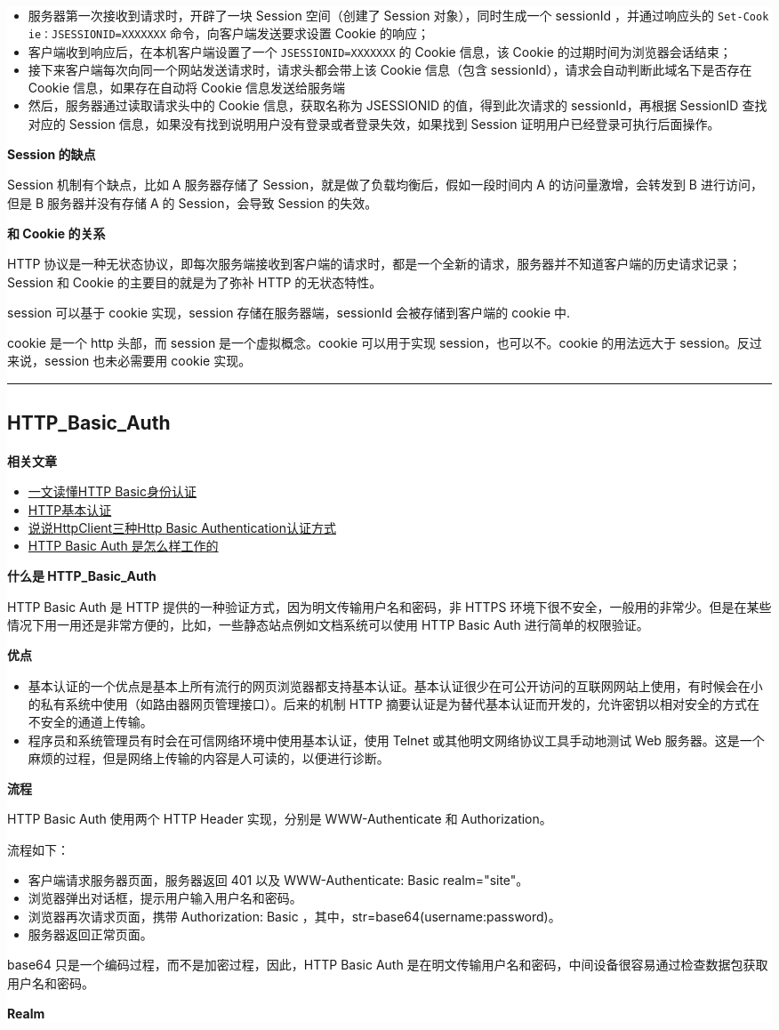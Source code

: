 - 服务器第一次接收到请求时，开辟了一块 Session 空间（创建了 Session 对象），同时生成一个 sessionId ，并通过响应头的 `Set-Cookie：JSESSIONID=XXXXXXX` 命令，向客户端发送要求设置 Cookie 的响应；
- 客户端收到响应后，在本机客户端设置了一个 `JSESSIONID=XXXXXXX` 的 Cookie 信息，该 Cookie 的过期时间为浏览器会话结束；
- 接下来客户端每次向同一个网站发送请求时，请求头都会带上该 Cookie 信息（包含 sessionId），请求会自动判断此域名下是否存在 Cookie 信息，如果存在自动将 Cookie 信息发送给服务端
- 然后，服务器通过读取请求头中的 Cookie 信息，获取名称为 JSESSIONID 的值，得到此次请求的 sessionId，再根据 SessionID 查找对应的 Session 信息，如果没有找到说明用户没有登录或者登录失效，如果找到 Session 证明用户已经登录可执行后面操作。

**Session 的缺点**

Session 机制有个缺点，比如 A 服务器存储了 Session，就是做了负载均衡后，假如一段时间内 A 的访问量激增，会转发到 B 进行访问，但是 B 服务器并没有存储 A 的 Session，会导致 Session 的失效。

**和 Cookie 的关系**

HTTP 协议是一种无状态协议，即每次服务端接收到客户端的请求时，都是一个全新的请求，服务器并不知道客户端的历史请求记录；Session 和 Cookie 的主要目的就是为了弥补 HTTP 的无状态特性。

session 可以基于 cookie 实现，session 存储在服务器端，sessionId 会被存储到客户端的 cookie 中.

cookie 是一个 http 头部，而 session 是一个虚拟概念。cookie 可以用于实现 session，也可以不。cookie 的用法远大于 session。反过来说，session 也未必需要用 cookie 实现。

---

## HTTP_Basic_Auth

**相关文章**
- [一文读懂HTTP Basic身份认证](https://juejin.im/entry/6844903586405564430)
- [HTTP基本认证](https://zh.wikipedia.org/wiki/HTTP%E5%9F%BA%E6%9C%AC%E8%AE%A4%E8%AF%81)
- [说说HttpClient三种Http Basic Authentication认证方式](https://cloud.tencent.com/developer/article/1499759)
- [HTTP Basic Auth 是怎么样工作的](https://cjting.me/2018/03/31/how-http-basic-auth-work/)

**什么是 HTTP_Basic_Auth**

HTTP Basic Auth 是 HTTP 提供的一种验证方式，因为明文传输用户名和密码，非 HTTPS 环境下很不安全，一般用的非常少。但是在某些情况下用一用还是非常方便的，比如，一些静态站点例如文档系统可以使用 HTTP Basic Auth 进行简单的权限验证。

**优点**
- 基本认证的一个优点是基本上所有流行的网页浏览器都支持基本认证。基本认证很少在可公开访问的互联网网站上使用，有时候会在小的私有系统中使用（如路由器网页管理接口）。后来的机制 HTTP 摘要认证是为替代基本认证而开发的，允许密钥以相对安全的方式在不安全的通道上传输。
- 程序员和系统管理员有时会在可信网络环境中使用基本认证，使用 Telnet 或其他明文网络协议工具手动地测试 Web 服务器。这是一个麻烦的过程，但是网络上传输的内容是人可读的，以便进行诊断。

**流程**

HTTP Basic Auth 使用两个 HTTP Header 实现，分别是 WWW-Authenticate 和 Authorization。

流程如下：
- 客户端请求服务器页面，服务器返回 401 以及 WWW-Authenticate: Basic realm="site"。
- 浏览器弹出对话框，提示用户输入用户名和密码。
- 浏览器再次请求页面，携带 Authorization: Basic <str>，其中，str=base64(username:password)。
- 服务器返回正常页面。

base64 只是一个编码过程，而不是加密过程，因此，HTTP Basic Auth 是在明文传输用户名和密码，中间设备很容易通过检查数据包获取用户名和密码。

**Realm**

